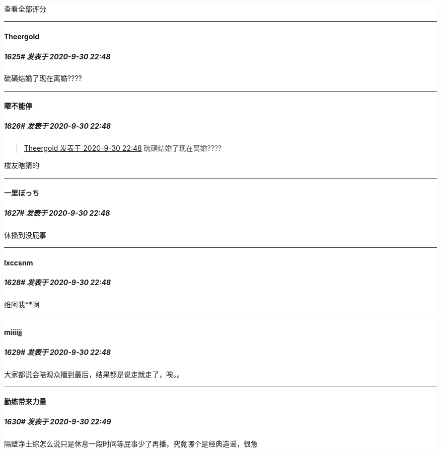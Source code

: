 
查看全部评分


*****

####  Theergold  
##### 1625#       发表于 2020-9-30 22:48


硫磺结婚了现在离婚????


*****

####  曜不能停  
##### 1626#       发表于 2020-9-30 22:48


<blockquote><a href="httphttps://bbs.saraba1st.com/2b/forum.php?mod=redirect&amp;goto=findpost&amp;pid=48914068&amp;ptid=1962613" target="_blank">Theergold 发表于 2020-9-30 22:48</a>
硫磺结婚了现在离婚????</blockquote>
楼友瞎猜的


*****

####  一里ぼっち  
##### 1627#       发表于 2020-9-30 22:48


休播到没屁事


*****

####  lxccsnm  
##### 1628#       发表于 2020-9-30 22:48


维阿我**啊


*****

####  miiiijj  
##### 1629#       发表于 2020-9-30 22:48


大家都说会陪观众播到最后，结果都是说走就走了，唉。。


*****

####  勤练带来力量  
##### 1630#       发表于 2020-9-30 22:49


隔壁净土综怎么说只是休息一段时间等屁事少了再播，究竟哪个是经典造谣，很急
